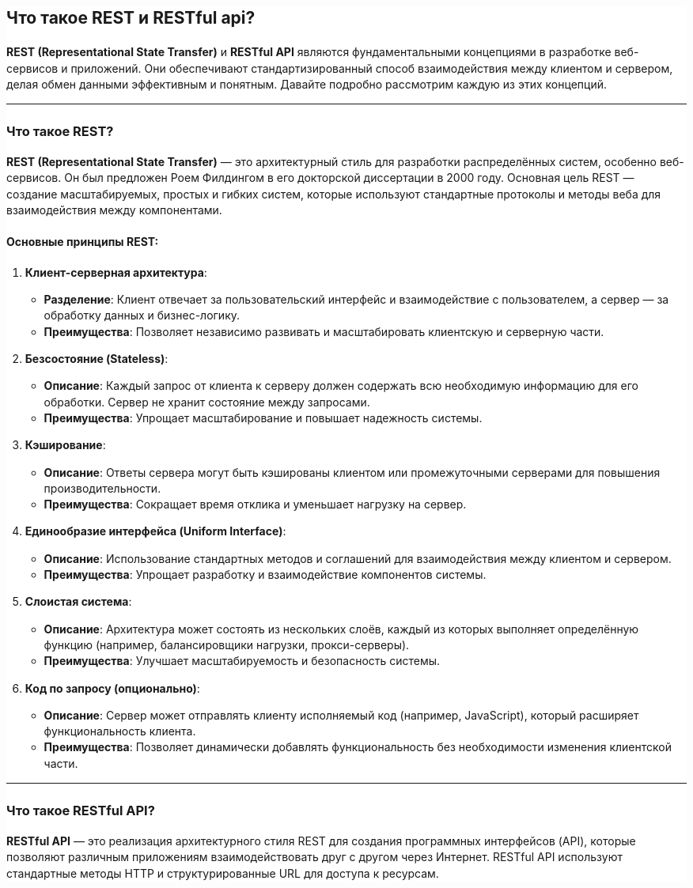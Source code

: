 ## Что такое REST и RESTful api?

**REST (Representational State Transfer)** и **RESTful API** являются фундаментальными концепциями в разработке веб-сервисов и приложений. Они обеспечивают стандартизированный способ взаимодействия между клиентом и сервером, делая обмен данными эффективным и понятным. Давайте подробно рассмотрим каждую из этих концепций.

---

### Что такое REST?

**REST (Representational State Transfer)** — это архитектурный стиль для разработки распределённых систем, особенно веб-сервисов. Он был предложен Роем Филдингом в его докторской диссертации в 2000 году. Основная цель REST — создание масштабируемых, простых и гибких систем, которые используют стандартные протоколы и методы веба для взаимодействия между компонентами.

#### Основные принципы REST:

1. **Клиент-серверная архитектура**:
   - **Разделение**: Клиент отвечает за пользовательский интерфейс и взаимодействие с пользователем, а сервер — за обработку данных и бизнес-логику.
   - **Преимущества**: Позволяет независимо развивать и масштабировать клиентскую и серверную части.

2. **Безсостояние (Stateless)**:
   - **Описание**: Каждый запрос от клиента к серверу должен содержать всю необходимую информацию для его обработки. Сервер не хранит состояние между запросами.
   - **Преимущества**: Упрощает масштабирование и повышает надежность системы.

3. **Кэширование**:
   - **Описание**: Ответы сервера могут быть кэшированы клиентом или промежуточными серверами для повышения производительности.
   - **Преимущества**: Сокращает время отклика и уменьшает нагрузку на сервер.

4. **Единообразие интерфейса (Uniform Interface)**:
   - **Описание**: Использование стандартных методов и соглашений для взаимодействия между клиентом и сервером.
   - **Преимущества**: Упрощает разработку и взаимодействие компонентов системы.

5. **Слоистая система**:
   - **Описание**: Архитектура может состоять из нескольких слоёв, каждый из которых выполняет определённую функцию (например, балансировщики нагрузки, прокси-серверы).
   - **Преимущества**: Улучшает масштабируемость и безопасность системы.

6. **Код по запросу (опционально)**:
   - **Описание**: Сервер может отправлять клиенту исполняемый код (например, JavaScript), который расширяет функциональность клиента.
   - **Преимущества**: Позволяет динамически добавлять функциональность без необходимости изменения клиентской части.

---

### Что такое RESTful API?

**RESTful API** — это реализация архитектурного стиля REST для создания программных интерфейсов (API), которые позволяют различным приложениям взаимодействовать друг с другом через Интернет. RESTful API используют стандартные методы HTTP и структурированные URL для доступа к ресурсам.
